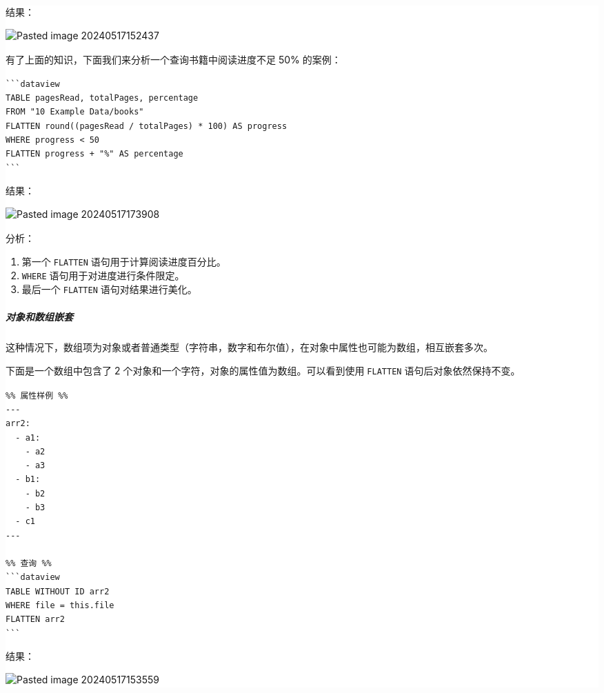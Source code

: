 结果：

![Pasted image 20240517152437](https://cdn.pkmer.cn/images/202405311801683.png!pkmer)

有了上面的知识，下面我们来分析一个查询书籍中阅读进度不足 50% 的案例：

````
```dataview
TABLE pagesRead, totalPages, percentage
FROM "10 Example Data/books"
FLATTEN round((pagesRead / totalPages) * 100) AS progress
WHERE progress < 50
FLATTEN progress + "%" AS percentage
```
````

结果：

![Pasted image 20240517173908](https://cdn.pkmer.cn/images/202405311801684.png!pkmer)

分析：

1. 第一个 `FLATTEN` 语句用于计算阅读进度百分比。
2. `WHERE` 语句用于对进度进行条件限定。
3. 最后一个 `FLATTEN` 语句对结果进行美化。

##### 对象和数组嵌套

这种情况下，数组项为对象或者普通类型（字符串，数字和布尔值），在对象中属性也可能为数组，相互嵌套多次。

下面是一个数组中包含了 2 个对象和一个字符，对象的属性值为数组。可以看到使用 `FLATTEN` 语句后对象依然保持不变。

````
%% 属性样例 %%
---
arr2:
  - a1:
    - a2
    - a3
  - b1:
    - b2
    - b3
  - c1
---

%% 查询 %%
```dataview
TABLE WITHOUT ID arr2
WHERE file = this.file
FLATTEN arr2
```
````

结果：

![Pasted image 20240517153559](https://cdn.pkmer.cn/images/202405311801685.png!pkmer)
